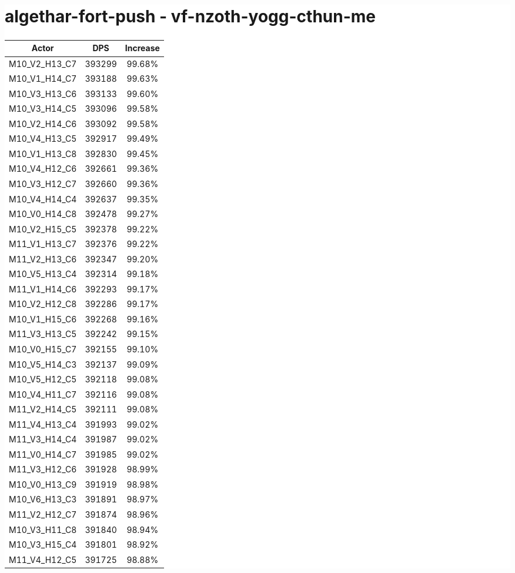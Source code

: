 # algethar-fort-push - vf-nzoth-yogg-cthun-me
| Actor | DPS | Increase |
|---|:---:|:---:|
|M10_V2_H13_C7|393299|99.68%|
|M10_V1_H14_C7|393188|99.63%|
|M10_V3_H13_C6|393133|99.60%|
|M10_V3_H14_C5|393096|99.58%|
|M10_V2_H14_C6|393092|99.58%|
|M10_V4_H13_C5|392917|99.49%|
|M10_V1_H13_C8|392830|99.45%|
|M10_V4_H12_C6|392661|99.36%|
|M10_V3_H12_C7|392660|99.36%|
|M10_V4_H14_C4|392637|99.35%|
|M10_V0_H14_C8|392478|99.27%|
|M10_V2_H15_C5|392378|99.22%|
|M11_V1_H13_C7|392376|99.22%|
|M11_V2_H13_C6|392347|99.20%|
|M10_V5_H13_C4|392314|99.18%|
|M11_V1_H14_C6|392293|99.17%|
|M10_V2_H12_C8|392286|99.17%|
|M10_V1_H15_C6|392268|99.16%|
|M11_V3_H13_C5|392242|99.15%|
|M10_V0_H15_C7|392155|99.10%|
|M10_V5_H14_C3|392137|99.09%|
|M10_V5_H12_C5|392118|99.08%|
|M10_V4_H11_C7|392116|99.08%|
|M11_V2_H14_C5|392111|99.08%|
|M11_V4_H13_C4|391993|99.02%|
|M11_V3_H14_C4|391987|99.02%|
|M11_V0_H14_C7|391985|99.02%|
|M11_V3_H12_C6|391928|98.99%|
|M10_V0_H13_C9|391919|98.98%|
|M10_V6_H13_C3|391891|98.97%|
|M11_V2_H12_C7|391874|98.96%|
|M10_V3_H11_C8|391840|98.94%|
|M10_V3_H15_C4|391801|98.92%|
|M11_V4_H12_C5|391725|98.88%|